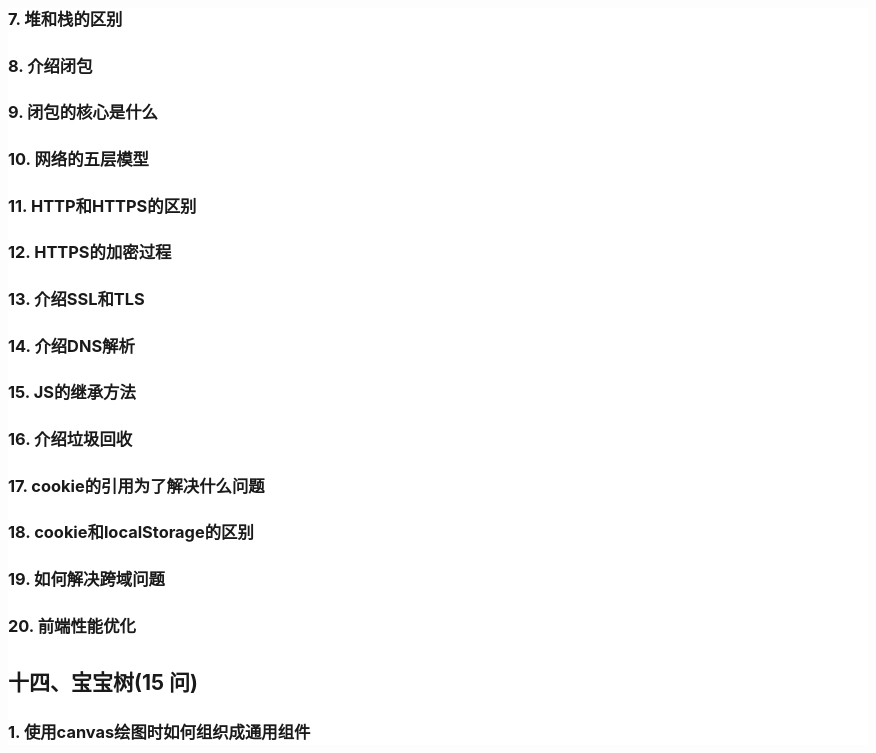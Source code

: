 ### 7. 堆和栈的区别 



### 8. 介绍闭包 



### 9. 闭包的核⼼是什么 



### 10. ⽹络的五层模型 



### 11. HTTP和HTTPS的区别 



### 12. HTTPS的加密过程 



### 13. 介绍SSL和TLS 



### 14. 介绍DNS解析 



### 15. JS的继承⽅法 



### 16. 介绍垃圾回收 



### 17. cookie的引⽤为了解决什么问题 



### 18. cookie和localStorage的区别 



### 19. 如何解决跨域问题 



### 20. 前端性能优化



## 十四、宝宝树(15 问)

### 1. 使⽤canvas绘图时如何组织成通⽤组件 
